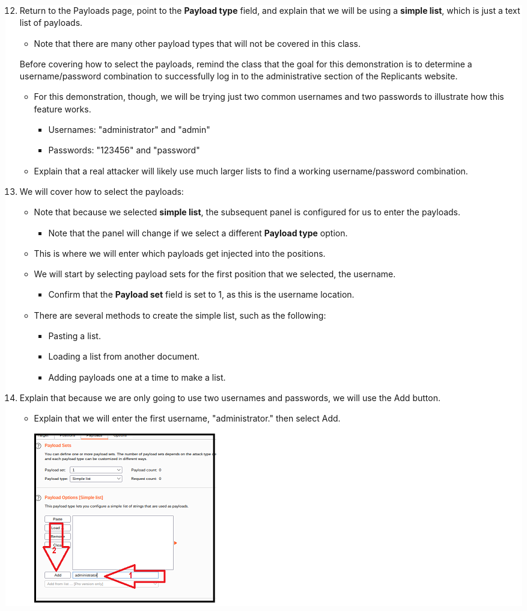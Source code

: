 12. Return to the Payloads page, point to the **Payload type** field, and explain that we will be using a **simple list**, which is just a text list of payloads.

    - Note that there are many other payload types that will not be covered in this class.
  
    Before covering how to select the payloads, remind the class that the goal for this demonstration is to determine a username/password combination to successfully log in to the administrative section of the Replicants website.
   
    - For this demonstration, though, we will be trying just two common usernames and two passwords to illustrate how this feature works.
      
        - Usernames: "administrator" and "admin"
      
        - Passwords: "123456" and "password"

    - Explain that a real attacker will likely use much larger lists to find a working username/password combination.
   
13. We will cover how to select the payloads:

    - Note that because we selected **simple list**, the subsequent panel is configured for us to enter the payloads.

      - Note that the panel will change if we select a different **Payload type** option.

    - This is where we will enter which payloads get injected into the positions.

    - We will start by selecting payload sets for the first position that we selected, the username.

      - Confirm that the **Payload set** field is set to 1, as this is the username location.

    - There are several methods to create the simple list, such as the following:

      - Pasting a list.

      - Loading a list from another document.

      - Adding payloads one at a time to make a list.
    
14. Explain that because we are only going to use two usernames and passwords, we will use the Add button.
   
    - Explain that we will enter the first username, "administrator." then select Add.
    
      ![In the Payload Options panel of the Burp Intruder Payloads tab, red arrows indicate that you should type the username first and then click Add.](Images/bruteforce11.png) 
    